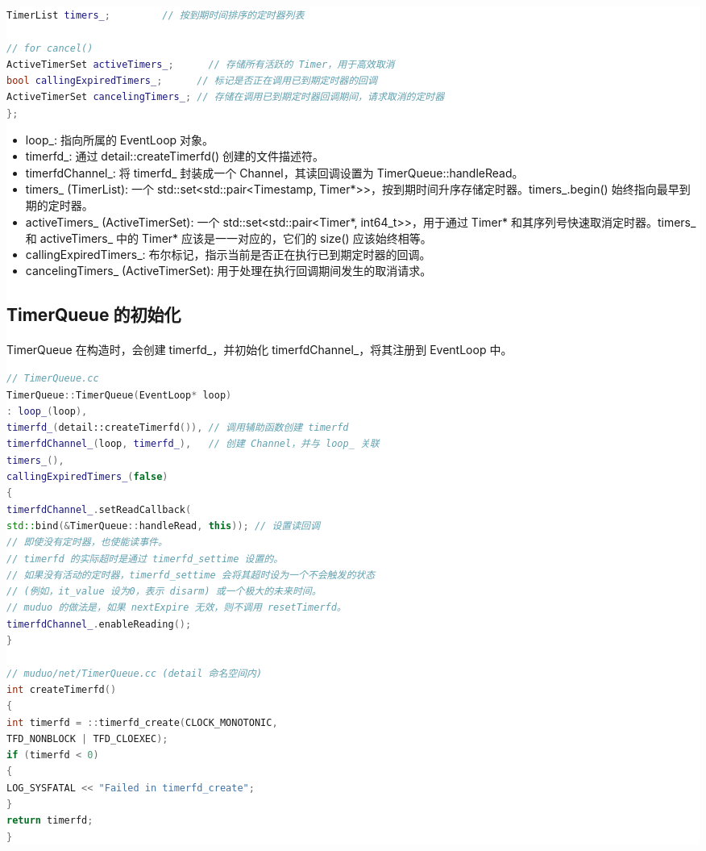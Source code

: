 ```c++
TimerList timers_;         // 按到期时间排序的定时器列表

// for cancel()  
ActiveTimerSet activeTimers_;      // 存储所有活跃的 Timer，用于高效取消  
bool callingExpiredTimers_;      // 标记是否正在调用已到期定时器的回调  
ActiveTimerSet cancelingTimers_; // 存储在调用已到期定时器回调期间，请求取消的定时器  
};
```

* loop_: 指向所属的 EventLoop 对象。
* timerfd_: 通过 detail::createTimerfd() 创建的文件描述符。
* timerfdChannel_: 将 timerfd_ 封装成一个 Channel，其读回调设置为 TimerQueue::handleRead。
* timers_ (TimerList): 一个 std::set<std::pair<Timestamp, Timer*>>，按到期时间升序存储定时器。timers_.begin()
  始终指向最早到期的定时器。
* activeTimers_ (ActiveTimerSet): 一个 std::set<std::pair<Timer*, int64_t>>，用于通过 Timer*
  和其序列号快速取消定时器。timers_ 和 activeTimers_ 中的 Timer* 应该是一一对应的，它们的 size() 应该始终相等。
* callingExpiredTimers_: 布尔标记，指示当前是否正在执行已到期定时器的回调。
* cancelingTimers_ (ActiveTimerSet): 用于处理在执行回调期间发生的取消请求。

## **TimerQueue 的初始化**

TimerQueue 在构造时，会创建 timerfd_，并初始化 timerfdChannel_，将其注册到 EventLoop 中。

```c++
// TimerQueue.cc
TimerQueue::TimerQueue(EventLoop* loop)
: loop_(loop),  
timerfd_(detail::createTimerfd()), // 调用辅助函数创建 timerfd  
timerfdChannel_(loop, timerfd_),   // 创建 Channel，并与 loop_ 关联  
timers_(),  
callingExpiredTimers_(false)  
{  
timerfdChannel_.setReadCallback(  
std::bind(&TimerQueue::handleRead, this)); // 设置读回调  
// 即使没有定时器，也使能读事件。  
// timerfd 的实际超时是通过 timerfd_settime 设置的。  
// 如果没有活动的定时器，timerfd_settime 会将其超时设为一个不会触发的状态  
// (例如，it_value 设为0，表示 disarm) 或一个极大的未来时间。  
// muduo 的做法是，如果 nextExpire 无效，则不调用 resetTimerfd。  
timerfdChannel_.enableReading();  
}

// muduo/net/TimerQueue.cc (detail 命名空间内)  
int createTimerfd()  
{  
int timerfd = ::timerfd_create(CLOCK_MONOTONIC,  
TFD_NONBLOCK | TFD_CLOEXEC);  
if (timerfd < 0)  
{  
LOG_SYSFATAL << "Failed in timerfd_create";  
}  
return timerfd;  
}
```
